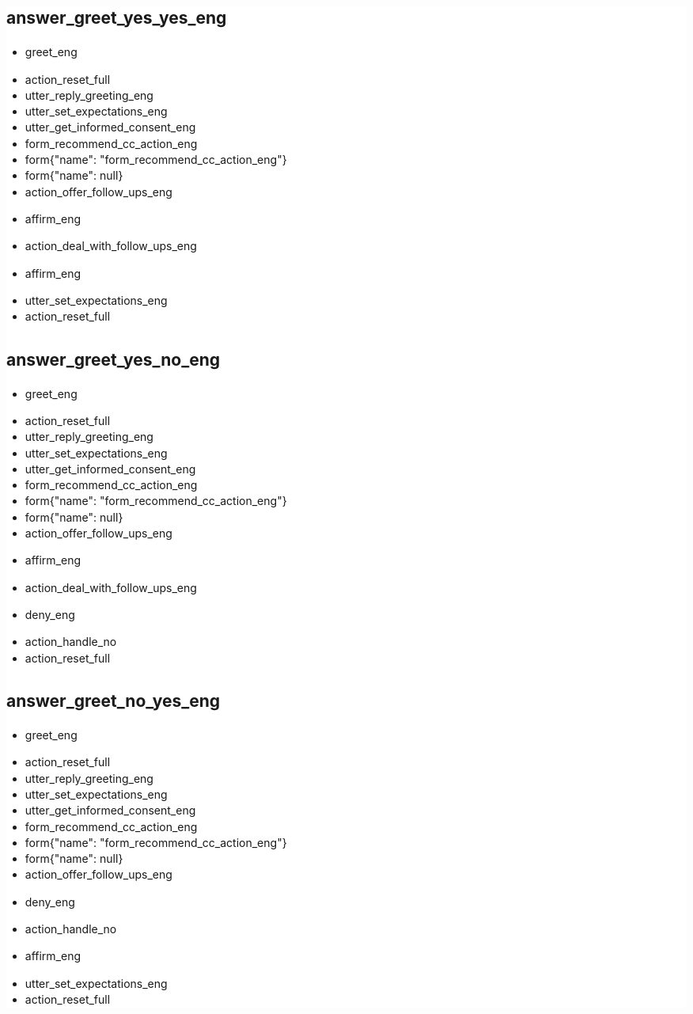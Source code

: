 




## answer_greet_yes_yes_eng
* greet_eng
 - action_reset_full
 - utter_reply_greeting_eng
 - utter_set_expectations_eng
 - utter_get_informed_consent_eng
 - form_recommend_cc_action_eng
 - form{"name": "form_recommend_cc_action_eng"}
 - form{"name": null}
 - action_offer_follow_ups_eng
* affirm_eng
 - action_deal_with_follow_ups_eng
* affirm_eng
 - utter_set_expectations_eng
 - action_reset_full

## answer_greet_yes_no_eng
* greet_eng
 - action_reset_full
 - utter_reply_greeting_eng
 - utter_set_expectations_eng
 - utter_get_informed_consent_eng
 - form_recommend_cc_action_eng
 - form{"name": "form_recommend_cc_action_eng"}
 - form{"name": null}
 - action_offer_follow_ups_eng
* affirm_eng
 - action_deal_with_follow_ups_eng
* deny_eng
 - action_handle_no
 - action_reset_full

## answer_greet_no_yes_eng
* greet_eng
 - action_reset_full
 - utter_reply_greeting_eng
 - utter_set_expectations_eng
 - utter_get_informed_consent_eng
 - form_recommend_cc_action_eng
 - form{"name": "form_recommend_cc_action_eng"}
 - form{"name": null}
 - action_offer_follow_ups_eng
* deny_eng
 - action_handle_no
* affirm_eng
 - utter_set_expectations_eng
 - action_reset_full
